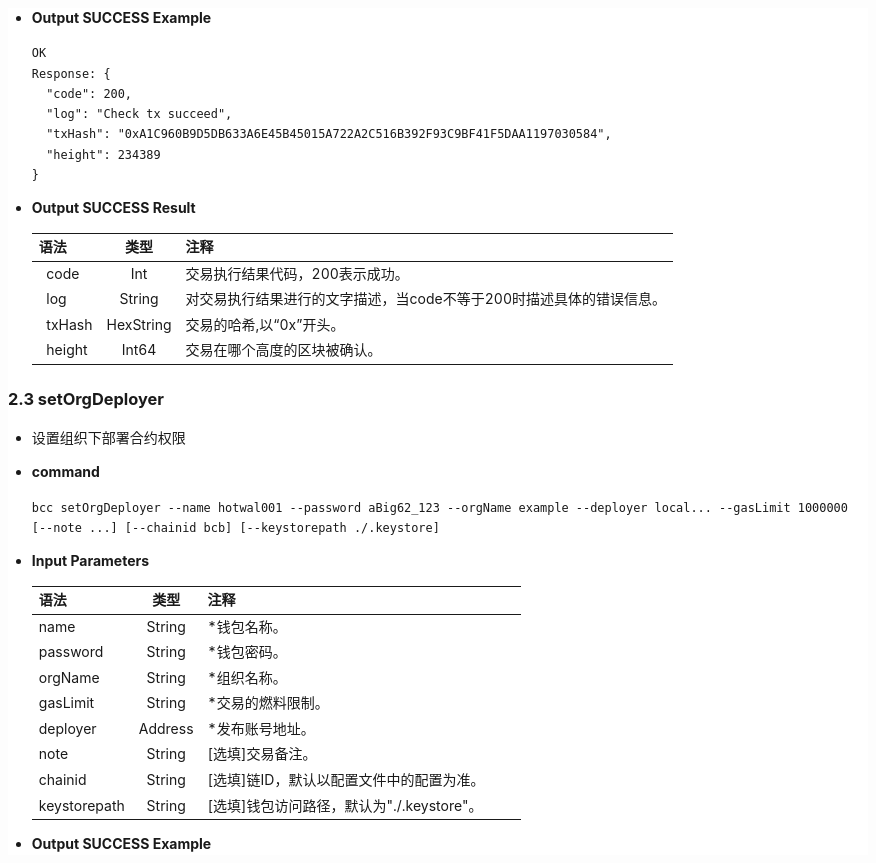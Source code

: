 - **Output SUCCESS Example**

  ```
  OK
  Response: {
    "code": 200,
    "log": "Check tx succeed",
    "txHash": "0xA1C960B9D5DB633A6E45B45015A722A2C516B392F93C9BF41F5DAA1197030584",
    "height": 234389
  }
  ```

- **Output SUCCESS Result**

  | **语法**           | **类型**  | **注释**&nbsp;&nbsp;&nbsp;&nbsp;&nbsp;&nbsp;&nbsp;&nbsp;&nbsp;&nbsp;&nbsp;&nbsp;&nbsp;&nbsp;&nbsp;&nbsp;&nbsp;&nbsp;&nbsp;&nbsp;&nbsp;&nbsp;&nbsp;&nbsp;&nbsp;&nbsp;&nbsp;&nbsp;&nbsp;&nbsp;&nbsp;&nbsp;&nbsp;&nbsp;&nbsp;&nbsp;&nbsp;&nbsp;&nbsp;&nbsp;&nbsp;&nbsp;&nbsp;&nbsp;&nbsp;&nbsp;&nbsp;&nbsp;&nbsp;&nbsp;&nbsp;&nbsp;&nbsp;&nbsp;&nbsp;&nbsp;&nbsp;&nbsp;&nbsp;&nbsp;&nbsp;&nbsp;&nbsp;&nbsp;&nbsp;&nbsp;&nbsp;&nbsp;&nbsp;&nbsp;&nbsp;&nbsp;&nbsp;&nbsp; |
  | ------------------ | :-------: | ------------------------------------------------------------ |
  | &nbsp;&nbsp;code   |    Int    | 交易执行结果代码，200表示成功。                              |
  | &nbsp;&nbsp;log    |  String   | 对交易执行结果进行的文字描述，当code不等于200时描述具体的错误信息。 |
  | &nbsp;&nbsp;txHash | HexString | 交易的哈希,以“0x”开头。                                      |
  | &nbsp;&nbsp;height |   Int64   | 交易在哪个高度的区块被确认。                                 |



### 2.3 setOrgDeployer

- 设置组织下部署合约权限

- **command**

  ```
  bcc setOrgDeployer --name hotwal001 --password aBig62_123 --orgName example --deployer local... --gasLimit 1000000 [--note ...] [--chainid bcb] [--keystorepath ./.keystore]
  ```

- **Input Parameters**

  | **语法**     | **类型** | **注释**&nbsp;&nbsp;&nbsp;&nbsp;&nbsp;&nbsp;&nbsp;&nbsp;&nbsp;&nbsp;&nbsp;&nbsp;&nbsp;&nbsp;&nbsp;&nbsp;&nbsp;&nbsp;&nbsp;&nbsp;&nbsp;&nbsp;&nbsp;&nbsp;&nbsp;&nbsp;&nbsp;&nbsp;&nbsp;&nbsp;&nbsp;&nbsp;&nbsp;&nbsp;&nbsp;&nbsp;&nbsp;&nbsp;&nbsp;&nbsp;&nbsp;&nbsp;&nbsp;&nbsp;&nbsp;&nbsp;&nbsp;&nbsp;&nbsp;&nbsp;&nbsp;&nbsp;&nbsp;&nbsp;&nbsp;&nbsp;&nbsp;&nbsp;&nbsp;&nbsp;&nbsp;&nbsp;&nbsp;&nbsp;&nbsp;&nbsp;&nbsp;&nbsp;&nbsp;&nbsp;&nbsp;&nbsp;&nbsp;&nbsp; |
  | ------------ | :------: | ------------------------------------------------------------ |
  | name         |  String  | *钱包名称。                                                  |
  | password     |  String  | *钱包密码。                                                  |
  | orgName      |  String  | *组织名称。                                                  |
  | gasLimit     |  String  | *交易的燃料限制。                                            |
  | deployer     | Address  | *发布账号地址。                                              |
  | note         |  String  | [选填]交易备注。                                             |
  | chainid      |  String  | [选填]链ID，默认以配置文件中的配置为准。                     |
  | keystorepath |  String  | [选填]钱包访问路径，默认为"./.keystore"。                    |

- **Output SUCCESS Example**
